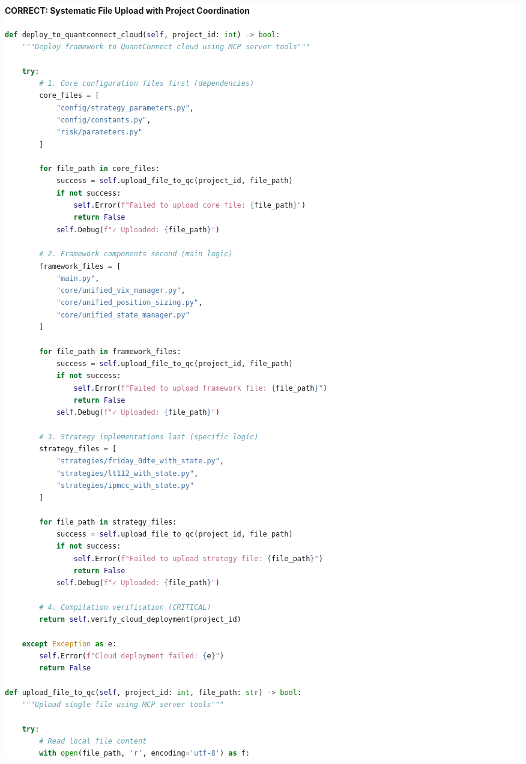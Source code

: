 #### CORRECT: Systematic File Upload with Project Coordination
```python
def deploy_to_quantconnect_cloud(self, project_id: int) -> bool:
    """Deploy framework to QuantConnect cloud using MCP server tools"""
    
    try:
        # 1. Core configuration files first (dependencies)
        core_files = [
            "config/strategy_parameters.py",
            "config/constants.py", 
            "risk/parameters.py"
        ]
        
        for file_path in core_files:
            success = self.upload_file_to_qc(project_id, file_path)
            if not success:
                self.Error(f"Failed to upload core file: {file_path}")
                return False
            self.Debug(f"✓ Uploaded: {file_path}")
        
        # 2. Framework components second (main logic)
        framework_files = [
            "main.py",
            "core/unified_vix_manager.py",
            "core/unified_position_sizing.py", 
            "core/unified_state_manager.py"
        ]
        
        for file_path in framework_files:
            success = self.upload_file_to_qc(project_id, file_path)
            if not success:
                self.Error(f"Failed to upload framework file: {file_path}")
                return False
            self.Debug(f"✓ Uploaded: {file_path}")
        
        # 3. Strategy implementations last (specific logic)
        strategy_files = [
            "strategies/friday_0dte_with_state.py",
            "strategies/lt112_with_state.py",
            "strategies/ipmcc_with_state.py"
        ]
        
        for file_path in strategy_files:
            success = self.upload_file_to_qc(project_id, file_path)
            if not success:
                self.Error(f"Failed to upload strategy file: {file_path}")
                return False
            self.Debug(f"✓ Uploaded: {file_path}")
        
        # 4. Compilation verification (CRITICAL)
        return self.verify_cloud_deployment(project_id)
        
    except Exception as e:
        self.Error(f"Cloud deployment failed: {e}")
        return False

def upload_file_to_qc(self, project_id: int, file_path: str) -> bool:
    """Upload single file using MCP server tools"""
    
    try:
        # Read local file content
        with open(file_path, 'r', encoding='utf-8') as f:
```